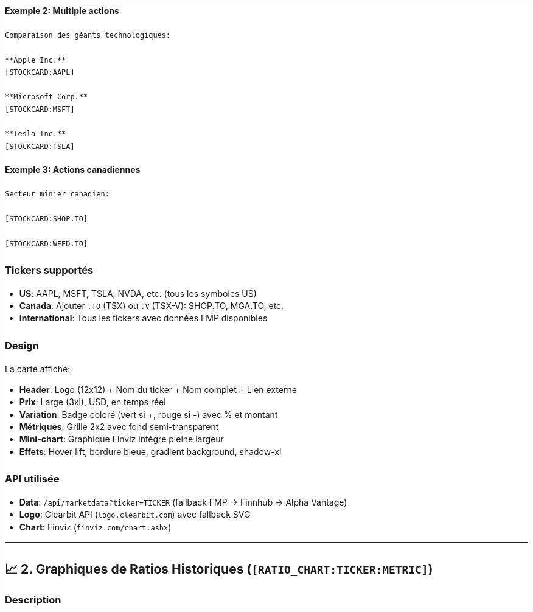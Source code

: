 #### Exemple 2: Multiple actions
```
Comparaison des géants technologiques:

**Apple Inc.**
[STOCKCARD:AAPL]

**Microsoft Corp.**
[STOCKCARD:MSFT]

**Tesla Inc.**
[STOCKCARD:TSLA]
```

#### Exemple 3: Actions canadiennes
```
Secteur minier canadien:

[STOCKCARD:SHOP.TO]

[STOCKCARD:WEED.TO]
```

### Tickers supportés

- **US**: AAPL, MSFT, TSLA, NVDA, etc. (tous les symboles US)
- **Canada**: Ajouter `.TO` (TSX) ou `.V` (TSX-V): SHOP.TO, MGA.TO, etc.
- **International**: Tous les tickers avec données FMP disponibles

### Design

La carte affiche:
- **Header**: Logo (12x12) + Nom du ticker + Nom complet + Lien externe
- **Prix**: Large (3xl), USD, en temps réel
- **Variation**: Badge coloré (vert si +, rouge si -) avec % et montant
- **Métriques**: Grille 2x2 avec fond semi-transparent
- **Mini-chart**: Graphique Finviz intégré pleine largeur
- **Effets**: Hover lift, bordure bleue, gradient background, shadow-xl

### API utilisée

- **Data**: `/api/marketdata?ticker=TICKER` (fallback FMP → Finnhub → Alpha Vantage)
- **Logo**: Clearbit API (`logo.clearbit.com`) avec fallback SVG
- **Chart**: Finviz (`finviz.com/chart.ashx`)

---

## 📈 2. Graphiques de Ratios Historiques (`[RATIO_CHART:TICKER:METRIC]`)

### Description
